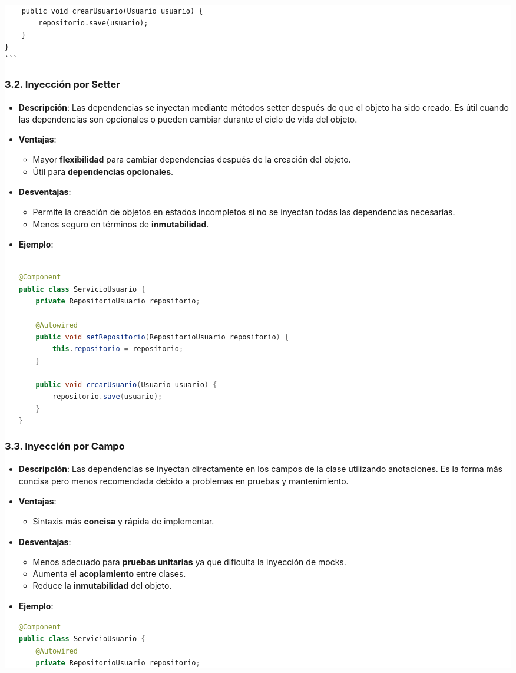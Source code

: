         public void crearUsuario(Usuario usuario) {
            repositorio.save(usuario);
        }
    }
    ```
    

### **3.2. Inyección por Setter**

- **Descripción**: Las dependencias se inyectan mediante métodos setter después de que el objeto ha sido creado. Es útil cuando las dependencias son opcionales o pueden cambiar durante el ciclo de vida del objeto.
- **Ventajas**:
    - Mayor **flexibilidad** para cambiar dependencias después de la creación del objeto.
    - Útil para **dependencias opcionales**.
- **Desventajas**:
    - Permite la creación de objetos en estados incompletos si no se inyectan todas las dependencias necesarias.
    - Menos seguro en términos de **inmutabilidad**.
- **Ejemplo**:
    
    ```java
    
    @Component
    public class ServicioUsuario {
        private RepositorioUsuario repositorio;
    
        @Autowired
        public void setRepositorio(RepositorioUsuario repositorio) {
            this.repositorio = repositorio;
        }
    
        public void crearUsuario(Usuario usuario) {
            repositorio.save(usuario);
        }
    }
    ```
    

### **3.3. Inyección por Campo**

- **Descripción**: Las dependencias se inyectan directamente en los campos de la clase utilizando anotaciones. Es la forma más concisa pero menos recomendada debido a problemas en pruebas y mantenimiento.
- **Ventajas**:
    - Sintaxis más **concisa** y rápida de implementar.
- **Desventajas**:
    - Menos adecuado para **pruebas unitarias** ya que dificulta la inyección de mocks.
    - Aumenta el **acoplamiento** entre clases.
    - Reduce la **inmutabilidad** del objeto.
- **Ejemplo**:
    
    ```java
    @Component
    public class ServicioUsuario {
        @Autowired
        private RepositorioUsuario repositorio;
    